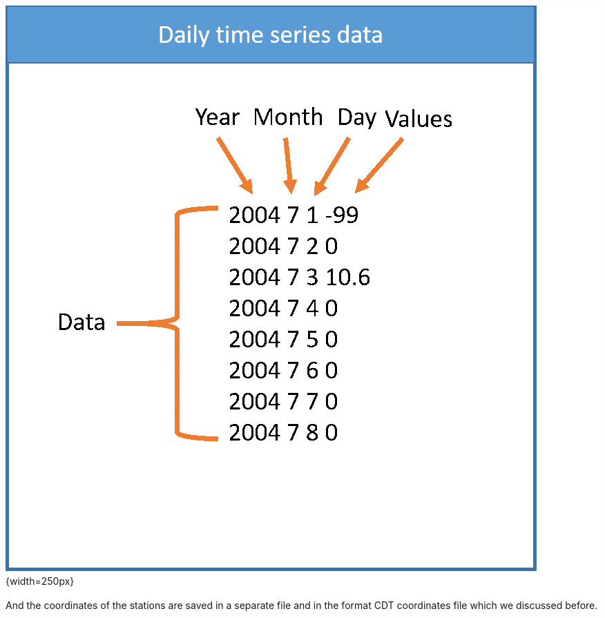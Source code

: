 ![](8_3.png){width=250px}

And the coordinates of the stations are saved in a separate file and in the format CDT coordinates file which we discussed before.
